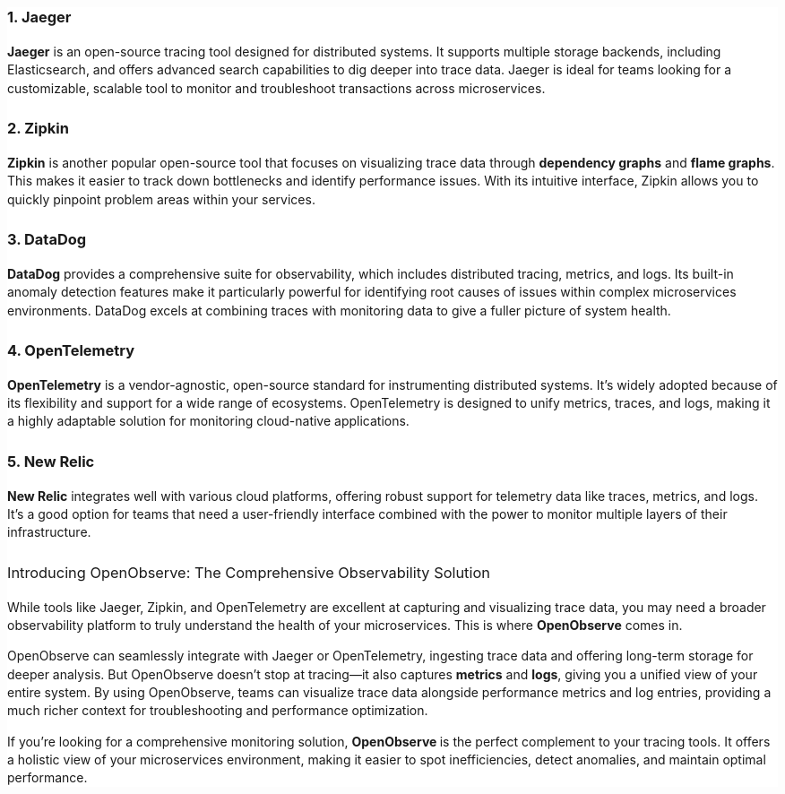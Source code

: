 <h3>1. Jaeger</h3>

<p><strong>Jaeger</strong><span style="font-weight: 400;"> is an open-source tracing tool designed for distributed systems. It supports multiple storage backends, including Elasticsearch, and offers advanced search capabilities to dig deeper into trace data. Jaeger is ideal for teams looking for a customizable, scalable tool to monitor and troubleshoot transactions across microservices.</span></p>

<h3>2. Zipkin</h3>

<p><strong>Zipkin</strong><span style="font-weight: 400;"> is another popular open-source tool that focuses on visualizing trace data through </span><strong>dependency graphs</strong><span style="font-weight: 400;"> and </span><strong>flame graphs</strong><span style="font-weight: 400;">. This makes it easier to track down bottlenecks and identify performance issues. With its intuitive interface, Zipkin allows you to quickly pinpoint problem areas within your services.</span></p>

<h3>3. DataDog</h3>

<p><strong>DataDog</strong><span style="font-weight: 400;"> provides a comprehensive suite for observability, which includes distributed tracing, metrics, and logs. Its built-in anomaly detection features make it particularly powerful for identifying root causes of issues within complex microservices environments. DataDog excels at combining traces with monitoring data to give a fuller picture of system health.</span></p>

<h3>4. OpenTelemetry</h3>

<p><strong>OpenTelemetry</strong><span style="font-weight: 400;"> is a vendor-agnostic, open-source standard for instrumenting distributed systems. It&rsquo;s widely adopted because of its flexibility and support for a wide range of ecosystems. OpenTelemetry is designed to unify metrics, traces, and logs, making it a highly adaptable solution for monitoring cloud-native applications.</span></p>

<h3>5. New Relic</h3>

<p><strong>New Relic</strong><span style="font-weight: 400;"> integrates well with various cloud platforms, offering robust support for telemetry data like traces, metrics, and logs. It&rsquo;s a good option for teams that need a user-friendly interface combined with the power to monitor multiple layers of their infrastructure.</span></p>

<h3><span style="font-weight: 400;">Introducing OpenObserve: The Comprehensive Observability Solution</span></h3>

<p><span style="font-weight: 400;">While tools like Jaeger, Zipkin, and OpenTelemetry are excellent at capturing and visualizing trace data, you may need a broader observability platform to truly understand the health of your microservices. This is where </span><strong>OpenObserve</strong><span style="font-weight: 400;"> comes in.</span></p>

<p><span style="font-weight: 400;">OpenObserve can seamlessly integrate with Jaeger or OpenTelemetry, ingesting trace data and offering long-term storage for deeper analysis. But OpenObserve doesn&rsquo;t stop at tracing&mdash;it also captures </span><strong>metrics</strong><span style="font-weight: 400;"> and </span><strong>logs</strong><span style="font-weight: 400;">, giving you a unified view of your entire system. By using OpenObserve, teams can visualize trace data alongside performance metrics and log entries, providing a much richer context for troubleshooting and performance optimization.</span></p>

<p><span style="font-weight: 400;">If you&rsquo;re looking for a comprehensive monitoring solution, </span><strong>OpenObserve </strong><span style="font-weight: 400;">is the perfect complement to your tracing tools. It offers a holistic view of your microservices environment, making it easier to spot inefficiencies, detect anomalies, and maintain optimal performance.</span></p>
